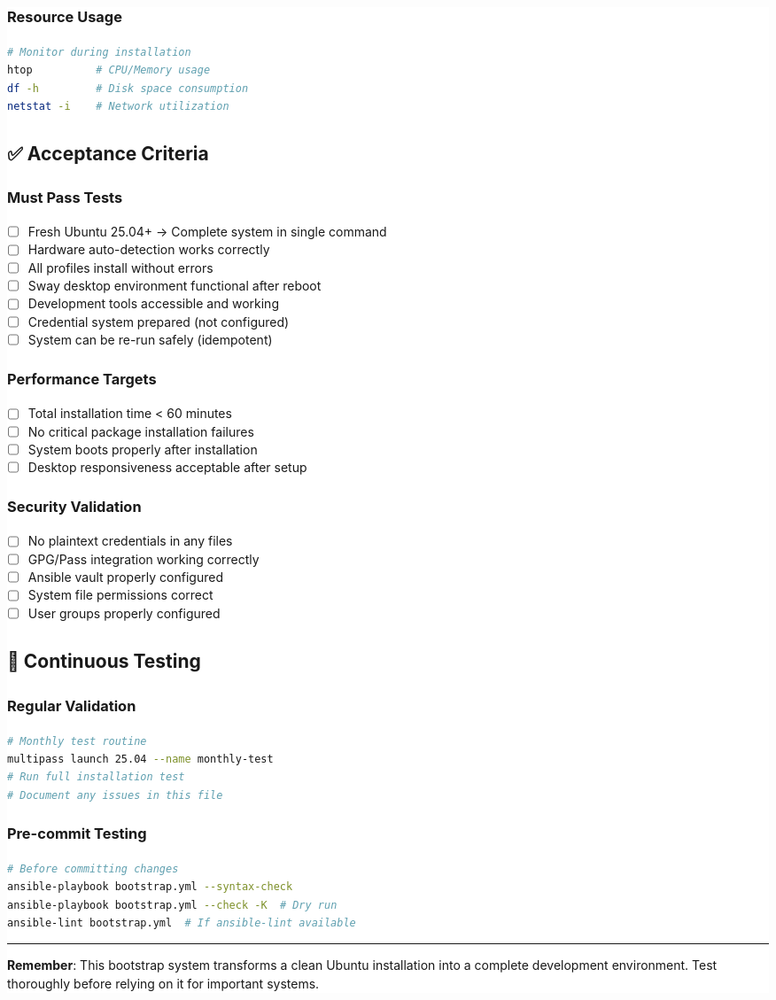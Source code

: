 ### Resource Usage
```bash
# Monitor during installation
htop          # CPU/Memory usage
df -h         # Disk space consumption
netstat -i    # Network utilization
```

## ✅ Acceptance Criteria

### Must Pass Tests
- [ ] Fresh Ubuntu 25.04+ → Complete system in single command
- [ ] Hardware auto-detection works correctly
- [ ] All profiles install without errors
- [ ] Sway desktop environment functional after reboot
- [ ] Development tools accessible and working
- [ ] Credential system prepared (not configured)
- [ ] System can be re-run safely (idempotent)

### Performance Targets
- [ ] Total installation time < 60 minutes
- [ ] No critical package installation failures
- [ ] System boots properly after installation
- [ ] Desktop responsiveness acceptable after setup

### Security Validation
- [ ] No plaintext credentials in any files
- [ ] GPG/Pass integration working correctly
- [ ] Ansible vault properly configured
- [ ] System file permissions correct
- [ ] User groups properly configured

## 🔄 Continuous Testing

### Regular Validation
```bash
# Monthly test routine
multipass launch 25.04 --name monthly-test
# Run full installation test
# Document any issues in this file
```

### Pre-commit Testing
```bash
# Before committing changes
ansible-playbook bootstrap.yml --syntax-check
ansible-playbook bootstrap.yml --check -K  # Dry run
ansible-lint bootstrap.yml  # If ansible-lint available
```

---

**Remember**: This bootstrap system transforms a clean Ubuntu installation into a complete development environment. Test thoroughly before relying on it for important systems.